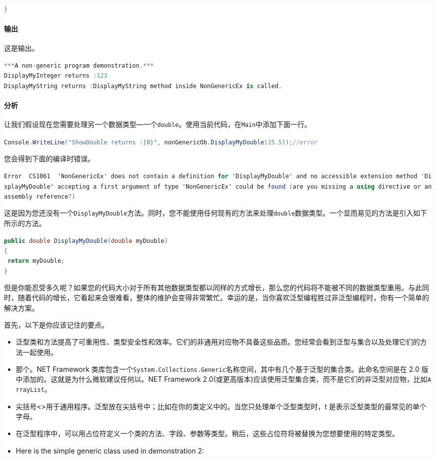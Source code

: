 ```cs
}

```

#### 输出

这是输出。

```cs
***A non-generic program demonstration.***
DisplayMyInteger returns :123
DisplayMyString returns :DisplayMyString method inside NonGenericEx is called.

```

#### 分析

让我们假设现在您需要处理另一个数据类型—一个`double`。使用当前代码，在`Main`中添加下面一行。

```cs
Console.WriteLine("ShowDouble returns :{0}", nonGenericOb.DisplayMyDouble(25.5));//error

```

您会得到下面的编译时错误。

```cs
Error  CS1061  'NonGenericEx' does not contain a definition for 'DisplayMyDouble' and no accessible extension method 'DisplayMyDouble' accepting a first argument of type 'NonGenericEx' could be found (are you missing a using directive or an assembly reference?)

```

这是因为您还没有一个`DisplayMyDouble`方法。同时，您不能使用任何现有的方法来处理`double`数据类型。一个显而易见的方法是引入如下所示的方法。

```cs
public double DisplayMyDouble(double myDouble)
{
 return myDouble;
}

```

但是你能忍受多久呢？如果您的代码大小对于所有其他数据类型都以同样的方式增长，那么您的代码将不能被不同的数据类型重用。与此同时，随着代码的增长，它看起来会很难看，整体的维护会变得非常繁忙。幸运的是，当你喜欢泛型编程胜过非泛型编程时，你有一个简单的解决方案。

首先，以下是你应该记住的要点。

*   泛型类和方法提高了可重用性、类型安全性和效率。它们的非通用对应物不具备这些品质。您经常会看到泛型与集合以及处理它们的方法一起使用。

*   那个。NET Framework 类库包含一个`System.Collections.Generic`名称空间，其中有几个基于泛型的集合类。此命名空间是在 2.0 版中添加的。这就是为什么微软建议任何以。NET Framework 2.0(或更高版本)应该使用泛型集合类，而不是它们的非泛型对应物，比如`ArrayList`。

*   尖括号<>用于通用程序。泛型放在尖括号中；比如在你的类定义中的<t>。当您只处理单个泛型类型时，t 是表示泛型类型的最常见的单个字母。</t>

*   在泛型程序中，可以用占位符定义一个类的方法、字段、参数等类型。稍后，这些占位符将被替换为您想要使用的特定类型。

*   Here is the simple generic class used in demonstration 2:
